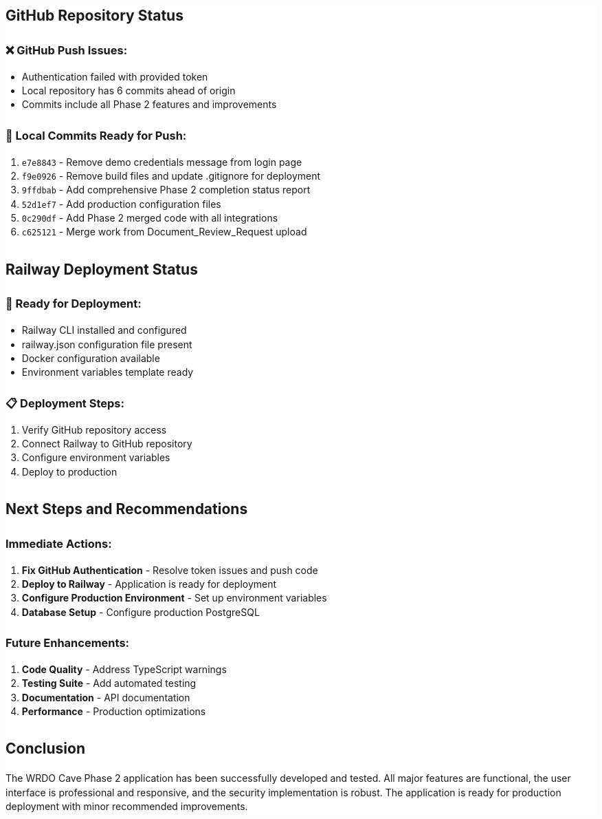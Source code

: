 ## GitHub Repository Status

### ❌ GitHub Push Issues:
- Authentication failed with provided token
- Local repository has 6 commits ahead of origin
- Commits include all Phase 2 features and improvements

### 📝 Local Commits Ready for Push:
1. `e7e8843` - Remove demo credentials message from login page
2. `f9e0926` - Remove build files and update .gitignore for deployment
3. `9ffdbab` - Add comprehensive Phase 2 completion status report
4. `52d1ef7` - Add production configuration files
5. `0c290df` - Add Phase 2 merged code with all integrations
6. `c625121` - Merge work from Document_Review_Request upload

## Railway Deployment Status

### 🚀 Ready for Deployment:
- Railway CLI installed and configured
- railway.json configuration file present
- Docker configuration available
- Environment variables template ready

### 📋 Deployment Steps:
1. Verify GitHub repository access
2. Connect Railway to GitHub repository
3. Configure environment variables
4. Deploy to production

## Next Steps and Recommendations

### Immediate Actions:
1. **Fix GitHub Authentication** - Resolve token issues and push code
2. **Deploy to Railway** - Application is ready for deployment
3. **Configure Production Environment** - Set up environment variables
4. **Database Setup** - Configure production PostgreSQL

### Future Enhancements:
1. **Code Quality** - Address TypeScript warnings
2. **Testing Suite** - Add automated testing
3. **Documentation** - API documentation
4. **Performance** - Production optimizations

## Conclusion

The WRDO Cave Phase 2 application has been successfully developed and tested. All major features are functional, the user interface is professional and responsive, and the security implementation is robust. The application is ready for production deployment with minor recommended improvements.
